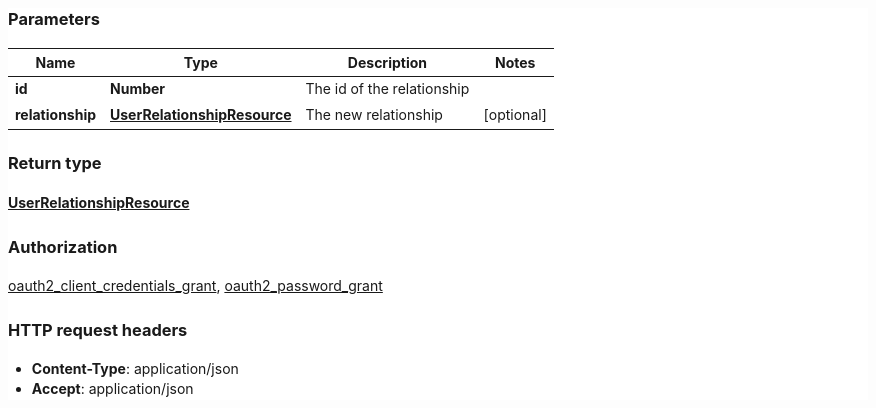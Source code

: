 ### Parameters

Name | Type | Description  | Notes
------------- | ------------- | ------------- | -------------
 **id** | **Number**| The id of the relationship | 
 **relationship** | [**UserRelationshipResource**](UserRelationshipResource.md)| The new relationship | [optional] 

### Return type

[**UserRelationshipResource**](UserRelationshipResource.md)

### Authorization

[oauth2_client_credentials_grant](../README.md#oauth2_client_credentials_grant), [oauth2_password_grant](../README.md#oauth2_password_grant)

### HTTP request headers

 - **Content-Type**: application/json
 - **Accept**: application/json

